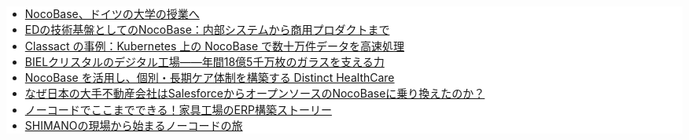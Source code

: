 * [NocoBase、ドイツの大学の授業へ](https://www.nocobase.com/ja/blog/university-course)
* [EDの技術基盤としてのNocoBase：内部システムから商用プロダクトまで](https://www.nocobase.com/ja/blog/ed)
* [Classact の事例：Kubernetes 上の NocoBase で数十万件データを高速処理](https://www.nocobase.com/ja/blog/classact)
* [BIELクリスタルのデジタル工場——年間18億5千万枚のガラスを支える力](https://www.nocobase.com/ja/blog/bielcrystal)
* [NocoBase を活用し、個別・長期ケア体制を構築する Distinct HealthCare](https://www.nocobase.com/ja/blog/distinct-healthcare)
* [なぜ日本の大手不動産会社はSalesforceからオープンソースのNocoBaseに乗り換えたのか？](https://www.nocobase.com/ja/blog/century-21)
* [ノーコードでここまでできる！家具工場のERP構築ストーリー](https://www.nocobase.com/ja/blog/olmon)
* [SHIMANOの現場から始まるノーコードの旅](https://www.nocobase.com/ja/blog/shimano)
